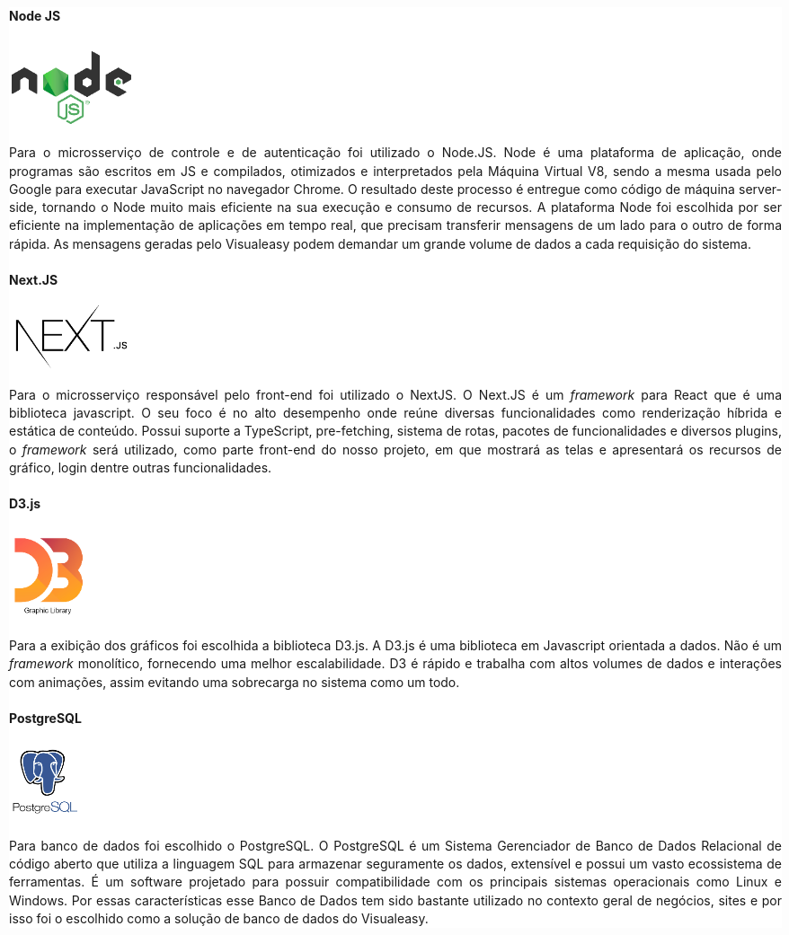#### Node JS
 
[![node](images/node.png)](images/node.png)
 
<p align ="justify">Para o microsserviço de controle e de autenticação foi utilizado o Node.JS. Node é uma plataforma de aplicação, onde  programas são escritos em JS e compilados, otimizados e interpretados pela Máquina Virtual V8, sendo a mesma usada pelo Google para executar JavaScript no navegador Chrome. O resultado deste processo é entregue como código de máquina server-side, tornando o Node muito mais eficiente na sua execução e consumo de recursos. A plataforma Node foi escolhida por ser eficiente na implementação de aplicações em tempo real, que precisam transferir mensagens de um lado para o outro de forma rápida. As mensagens geradas pelo Visualeasy podem demandar um grande volume de dados a cada requisição do sistema.</p>
 
#### Next.JS
 
[![next](images/next.png)](images/next.png)
 
<p align ="justify">Para o microsserviço responsável pelo front-end foi utilizado o NextJS. O Next.JS é um <em>framework</em> para React que é uma biblioteca javascript. O seu foco é no alto desempenho onde reúne diversas funcionalidades como renderização híbrida e estática de conteúdo. Possui suporte a TypeScript, pre-fetching, sistema de rotas, pacotes de funcionalidades e diversos plugins, o <em>framework</em> será utilizado, como parte front-end do nosso projeto, em que mostrará as telas e apresentará os recursos de gráfico, login dentre outras funcionalidades.</p>
 
#### D3.js
 
[![d3](images/d3.png)](images/d3.png)
<p align ="justify">Para a exibição dos gráficos foi escolhida a biblioteca D3.js. A D3.js é uma biblioteca em Javascript orientada a dados. Não é um <em>framework</em> monolítico, fornecendo uma melhor escalabilidade. D3 é rápido e trabalha com altos volumes de dados e interações com animações, assim evitando uma sobrecarga no sistema como um todo.</p>
 
#### PostgreSQL
 
[![postgres](images/postgres.png)](images/postgres.png)
<p align ="justify">Para banco de dados foi escolhido o PostgreSQL. O PostgreSQL é um Sistema Gerenciador de Banco de Dados Relacional de código aberto que utiliza a linguagem SQL para armazenar seguramente os dados, extensível e possui um vasto ecossistema de ferramentas. É um software projetado para possuir compatibilidade com os principais sistemas operacionais como Linux e Windows. Por essas características esse Banco de Dados tem sido bastante utilizado no contexto geral de negócios, sites e por isso foi o escolhido como a solução de banco de dados do Visualeasy.</p>
 
